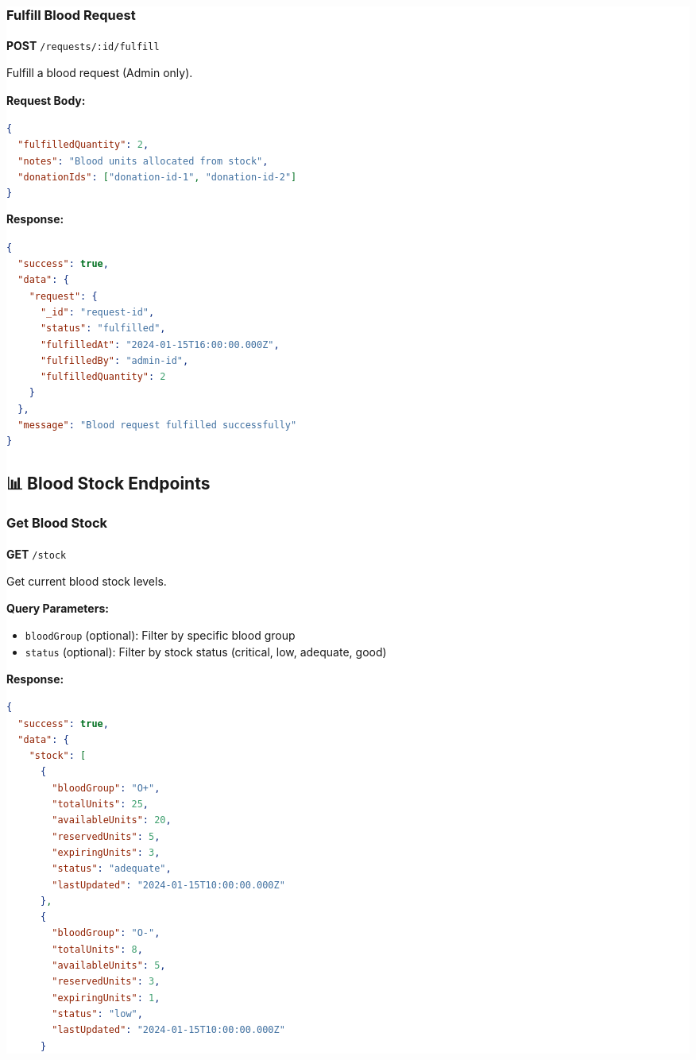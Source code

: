 ### Fulfill Blood Request
**POST** `/requests/:id/fulfill`

Fulfill a blood request (Admin only).

**Request Body:**
```json
{
  "fulfilledQuantity": 2,
  "notes": "Blood units allocated from stock",
  "donationIds": ["donation-id-1", "donation-id-2"]
}
```

**Response:**
```json
{
  "success": true,
  "data": {
    "request": {
      "_id": "request-id",
      "status": "fulfilled",
      "fulfilledAt": "2024-01-15T16:00:00.000Z",
      "fulfilledBy": "admin-id",
      "fulfilledQuantity": 2
    }
  },
  "message": "Blood request fulfilled successfully"
}
```

## 📊 Blood Stock Endpoints

### Get Blood Stock
**GET** `/stock`

Get current blood stock levels.

**Query Parameters:**
- `bloodGroup` (optional): Filter by specific blood group
- `status` (optional): Filter by stock status (critical, low, adequate, good)

**Response:**
```json
{
  "success": true,
  "data": {
    "stock": [
      {
        "bloodGroup": "O+",
        "totalUnits": 25,
        "availableUnits": 20,
        "reservedUnits": 5,
        "expiringUnits": 3,
        "status": "adequate",
        "lastUpdated": "2024-01-15T10:00:00.000Z"
      },
      {
        "bloodGroup": "O-",
        "totalUnits": 8,
        "availableUnits": 5,
        "reservedUnits": 3,
        "expiringUnits": 1,
        "status": "low",
        "lastUpdated": "2024-01-15T10:00:00.000Z"
      }
```